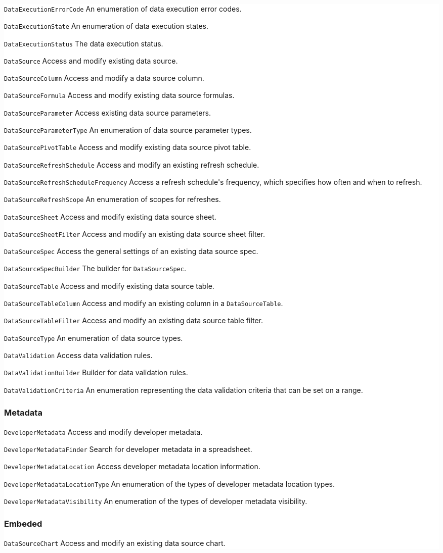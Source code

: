 `DataExecutionErrorCode`  An enumeration of data execution error codes.

`DataExecutionState`  An enumeration of data execution states.

`DataExecutionStatus`  The data execution status.

`DataSource`  Access and modify existing data source.

`DataSourceColumn`  Access and modify a data source column.

`DataSourceFormula`  Access and modify existing data source formulas.

`DataSourceParameter`  Access existing data source parameters.

`DataSourceParameterType`  An enumeration of data source parameter types.

`DataSourcePivotTable`  Access and modify existing data source pivot table.

`DataSourceRefreshSchedule`  Access and modify an existing refresh schedule.

`DataSourceRefreshScheduleFrequency`  Access a refresh schedule's frequency, which specifies how often and when to refresh.

`DataSourceRefreshScope`  An enumeration of scopes for refreshes.

`DataSourceSheet`  Access and modify existing data source sheet.

`DataSourceSheetFilter`  Access and modify an existing data source sheet filter.

`DataSourceSpec`  Access the general settings of an existing data source spec.

`DataSourceSpecBuilder`  The builder for `DataSourceSpec`.

`DataSourceTable`  Access and modify existing data source table.

`DataSourceTableColumn`  Access and modify an existing column in a `DataSourceTable`.

`DataSourceTableFilter`  Access and modify an existing data source table filter.

`DataSourceType`  An enumeration of data source types.

`DataValidation`  Access data validation rules.

`DataValidationBuilder`  Builder for data validation rules.

`DataValidationCriteria`  An enumeration representing the data validation criteria that can be set on a range.

### Metadata

`DeveloperMetadata`  Access and modify developer metadata.

`DeveloperMetadataFinder`  Search for developer metadata in a spreadsheet.

`DeveloperMetadataLocation`  Access developer metadata location information.

`DeveloperMetadataLocationType`  An enumeration of the types of developer metadata location types.

`DeveloperMetadataVisibility`  An enumeration of the types of developer metadata visibility.

### Embeded

`DataSourceChart`  Access and modify an existing data source chart.
